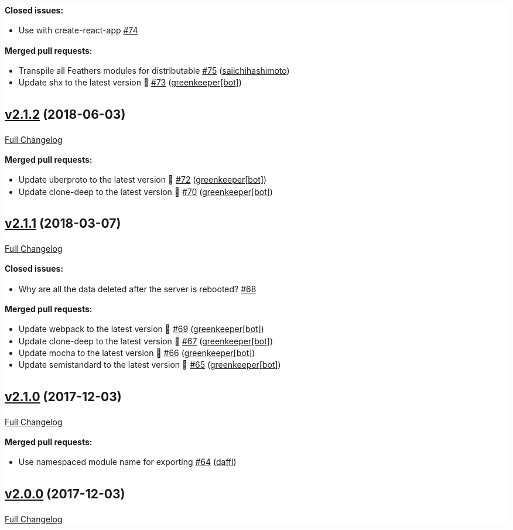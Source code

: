 **Closed issues:**

- Use with create-react-app [\#74](https://github.com/feathersjs-ecosystem/feathers-memory/issues/74)

**Merged pull requests:**

- Transpile all Feathers modules for distributable [\#75](https://github.com/feathersjs-ecosystem/feathers-memory/pull/75) ([saiichihashimoto](https://github.com/saiichihashimoto))
- Update shx to the latest version 🚀 [\#73](https://github.com/feathersjs-ecosystem/feathers-memory/pull/73) ([greenkeeper[bot]](https://github.com/apps/greenkeeper))

## [v2.1.2](https://github.com/feathersjs-ecosystem/feathers-memory/tree/v2.1.2) (2018-06-03)
[Full Changelog](https://github.com/feathersjs-ecosystem/feathers-memory/compare/v2.1.1...v2.1.2)

**Merged pull requests:**

- Update uberproto to the latest version 🚀 [\#72](https://github.com/feathersjs-ecosystem/feathers-memory/pull/72) ([greenkeeper[bot]](https://github.com/apps/greenkeeper))
- Update clone-deep to the latest version 🚀 [\#70](https://github.com/feathersjs-ecosystem/feathers-memory/pull/70) ([greenkeeper[bot]](https://github.com/apps/greenkeeper))

## [v2.1.1](https://github.com/feathersjs-ecosystem/feathers-memory/tree/v2.1.1) (2018-03-07)
[Full Changelog](https://github.com/feathersjs-ecosystem/feathers-memory/compare/v2.1.0...v2.1.1)

**Closed issues:**

- Why are all the data deleted after the server is rebooted? [\#68](https://github.com/feathersjs-ecosystem/feathers-memory/issues/68)

**Merged pull requests:**

- Update webpack to the latest version 🚀 [\#69](https://github.com/feathersjs-ecosystem/feathers-memory/pull/69) ([greenkeeper[bot]](https://github.com/apps/greenkeeper))
- Update clone-deep to the latest version 🚀 [\#67](https://github.com/feathersjs-ecosystem/feathers-memory/pull/67) ([greenkeeper[bot]](https://github.com/apps/greenkeeper))
- Update mocha to the latest version 🚀 [\#66](https://github.com/feathersjs-ecosystem/feathers-memory/pull/66) ([greenkeeper[bot]](https://github.com/apps/greenkeeper))
- Update semistandard to the latest version 🚀 [\#65](https://github.com/feathersjs-ecosystem/feathers-memory/pull/65) ([greenkeeper[bot]](https://github.com/apps/greenkeeper))

## [v2.1.0](https://github.com/feathersjs-ecosystem/feathers-memory/tree/v2.1.0) (2017-12-03)
[Full Changelog](https://github.com/feathersjs-ecosystem/feathers-memory/compare/v2.0.0...v2.1.0)

**Merged pull requests:**

- Use namespaced module name for exporting [\#64](https://github.com/feathersjs-ecosystem/feathers-memory/pull/64) ([daffl](https://github.com/daffl))

## [v2.0.0](https://github.com/feathersjs-ecosystem/feathers-memory/tree/v2.0.0) (2017-12-03)
[Full Changelog](https://github.com/feathersjs-ecosystem/feathers-memory/compare/v1.3.1...v2.0.0)
